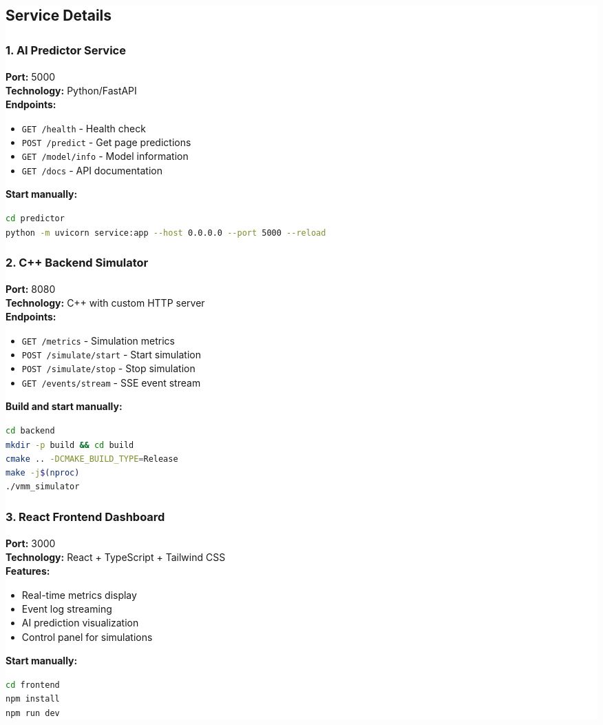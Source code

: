 ## Service Details

### 1. AI Predictor Service

**Port:** 5000  
**Technology:** Python/FastAPI  
**Endpoints:**
- `GET /health` - Health check
- `POST /predict` - Get page predictions
- `GET /model/info` - Model information
- `GET /docs` - API documentation

**Start manually:**
```bash
cd predictor
python -m uvicorn service:app --host 0.0.0.0 --port 5000 --reload
```

### 2. C++ Backend Simulator

**Port:** 8080  
**Technology:** C++ with custom HTTP server  
**Endpoints:**
- `GET /metrics` - Simulation metrics
- `POST /simulate/start` - Start simulation
- `POST /simulate/stop` - Stop simulation
- `GET /events/stream` - SSE event stream

**Build and start manually:**
```bash
cd backend
mkdir -p build && cd build
cmake .. -DCMAKE_BUILD_TYPE=Release
make -j$(nproc)
./vmm_simulator
```

### 3. React Frontend Dashboard

**Port:** 3000  
**Technology:** React + TypeScript + Tailwind CSS  
**Features:**
- Real-time metrics display
- Event log streaming
- AI prediction visualization
- Control panel for simulations

**Start manually:**
```bash
cd frontend
npm install
npm run dev
```
